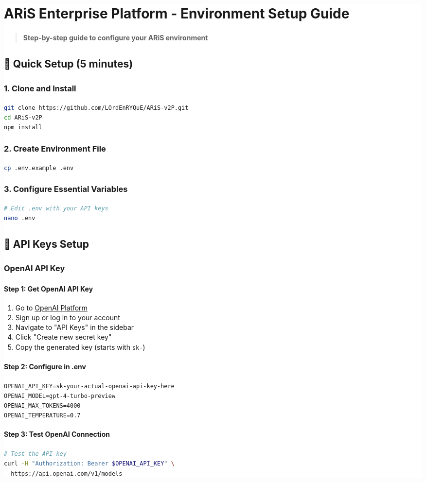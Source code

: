 # ARiS Enterprise Platform - Environment Setup Guide

> **Step-by-step guide to configure your ARiS environment**

## 🚀 Quick Setup (5 minutes)

### **1. Clone and Install**
```bash
git clone https://github.com/LOrdEnRYQuE/ARiS-v2P.git
cd ARiS-v2P
npm install
```

### **2. Create Environment File**
```bash
cp .env.example .env
```

### **3. Configure Essential Variables**
```bash
# Edit .env with your API keys
nano .env
```

## 🔑 API Keys Setup

### **OpenAI API Key**

#### **Step 1: Get OpenAI API Key**
1. Go to [OpenAI Platform](https://platform.openai.com/)
2. Sign up or log in to your account
3. Navigate to "API Keys" in the sidebar
4. Click "Create new secret key"
5. Copy the generated key (starts with `sk-`)

#### **Step 2: Configure in .env**
```env
OPENAI_API_KEY=sk-your-actual-openai-api-key-here
OPENAI_MODEL=gpt-4-turbo-preview
OPENAI_MAX_TOKENS=4000
OPENAI_TEMPERATURE=0.7
```

#### **Step 3: Test OpenAI Connection**
```bash
# Test the API key
curl -H "Authorization: Bearer $OPENAI_API_KEY" \
  https://api.openai.com/v1/models
```
